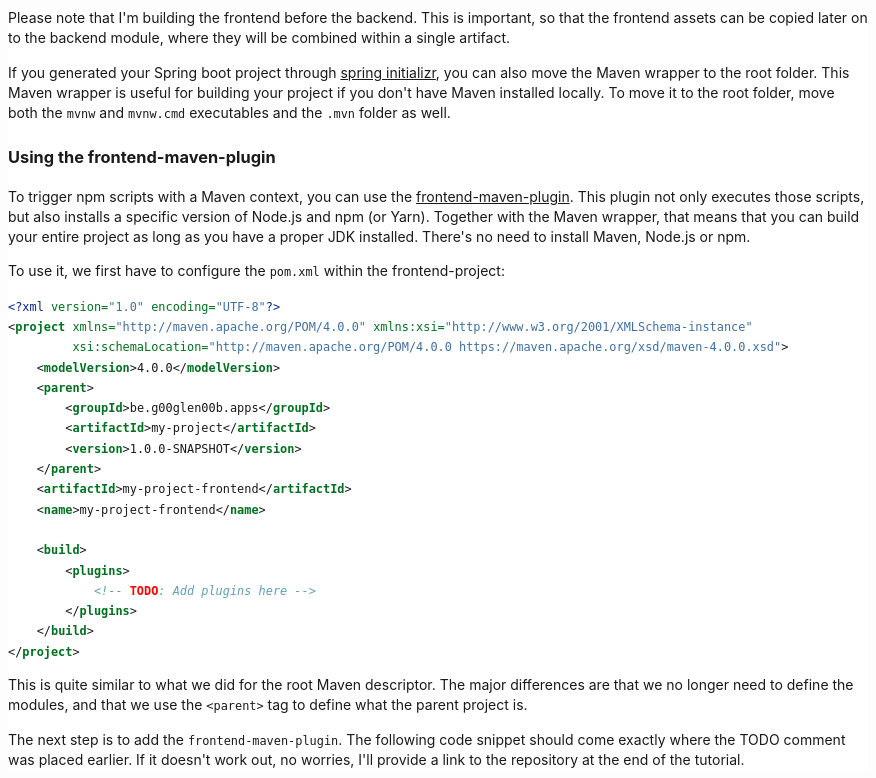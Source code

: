 Please note that I'm building the frontend before the backend. 
This is important, so that the frontend assets can be copied later on to the backend module, where they will be combined within a single artifact.

If you generated your Spring boot project through [spring initializr](https://start.spring.io/), you can also move the Maven wrapper to the root folder.
This Maven wrapper is useful for building your project if you don't have Maven installed locally. 
To move it to the root folder, move both the `mvnw` and `mvnw.cmd` executables and the `.mvn` folder as well.

### Using the frontend-maven-plugin

To trigger npm scripts with a Maven context, you can use the [frontend-maven-plugin](https://github.com/eirslett/frontend-maven-plugin).
This plugin not only executes those scripts, but also installs a specific version of Node.js and npm (or Yarn).
Together with the Maven wrapper, that means that you can build your entire project as long as you have a proper JDK installed.
There's no need to install Maven, Node.js or npm.

To use it, we first have to configure the `pom.xml` within the frontend-project:

```xml
<?xml version="1.0" encoding="UTF-8"?>
<project xmlns="http://maven.apache.org/POM/4.0.0" xmlns:xsi="http://www.w3.org/2001/XMLSchema-instance"
         xsi:schemaLocation="http://maven.apache.org/POM/4.0.0 https://maven.apache.org/xsd/maven-4.0.0.xsd">
    <modelVersion>4.0.0</modelVersion>
    <parent>
        <groupId>be.g00glen00b.apps</groupId>
        <artifactId>my-project</artifactId>
        <version>1.0.0-SNAPSHOT</version>
    </parent>
    <artifactId>my-project-frontend</artifactId>
    <name>my-project-frontend</name>
    
    <build>
        <plugins>
            <!-- TODO: Add plugins here -->
        </plugins>
    </build>
</project>
```

This is quite similar to what we did for the root Maven descriptor. 
The major differences are that we no longer need to define the modules, and that we use the `<parent>` tag to define what the parent project is.

The next step is to add the `frontend-maven-plugin`. The following code snippet should come exactly where the TODO comment was placed earlier.
If it doesn't work out, no worries, I'll provide a link to the repository at the end of the tutorial.
